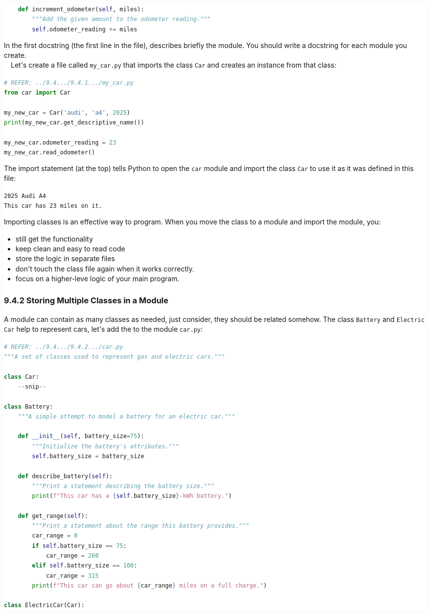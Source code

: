 ```python
    def increment_odometer(self, miles):
        """Add the given amount to the odometer reading."""
        self.odometer_reading += miles
```
In the first docstring (the first line in the file), describes briefly
the module. You should write a docstring for each module you create.<br>
&emsp;Let's create a file called `my_car.py` that imports the class `Car`
and creates an instance from that class:
```python
# REFER: ../9.4.../9.4.1.../my_car.py
from car import Car

my_new_car = Car('audi', 'a4', 2025)
print(my_new_car.get_descriptive_name())

my_new_car.odometer_reading = 23
my_new_car.read_odometer()
```
The import statement (at the top) tells Python to open the `car` module and
import the class `Car` to use it as it was defined in this file:
```commandline
2025 Audi A4
This car has 23 miles on it.
```
Importing classes is an effective way to program. When you move the class
to a module and import the module, you:
* still get the functionality
* keep clean and easy to read code
* store the logic in separate files
* don't touch the class file again when it works correctly.
* focus on a higher-leve logic of your main program.

### 9.4.2 Storing Multiple Classes in a Module
A module can contain as many classes as needed, just consider, they should
be related somehow. The class `Battery` and `ElectricCar` help to represent
cars, let's add the to the module `car.py`:
```python
# REFER: ../9.4.../9.4.2.../car.py
"""A set of classes used to represent gas and electric cars."""

class Car:
    --snip--

class Battery:
    """A simple attempt to model a battery for an electric car."""
    
    def __init__(self, battery_size=75):
        """Initialize the battery's attributes."""
        self.battery_size = battery_size
    
    def describe_battery(self):
        """Print a statement describing the battery size."""
        print(f"This car has a {self.battery_size}-kWh battery.")
    
    def get_range(self):
        """Print a statement about the range this battery provides."""
        car_range = 0
        if self.battery_size == 75:
            car_range = 260
        elif self.battery_size == 100:
            car_range = 315
        print(f"This car can go about {car_range} miles on a full charge.")

class ElectricCar(Car):
```